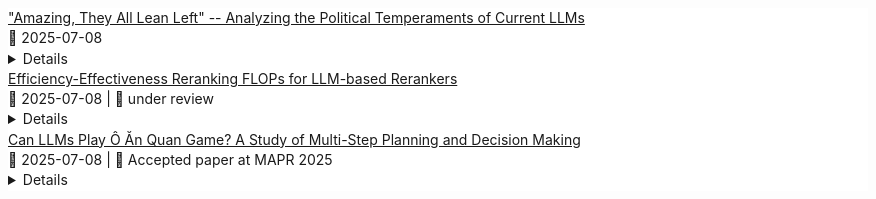 </div>
<div class="paper-card">
    <div class="paper-title"><a href="http://arxiv.org/abs/2507.08027v1">"Amazing, They All Lean Left" -- Analyzing the Political Temperaments of Current LLMs</a></div>
    <div class="paper-meta">
      📅 2025-07-08
    </div>
    <details class="paper-abstract">
      Recent studies have revealed a consistent liberal orientation in the ethical and political responses generated by most commercial large language models (LLMs), yet the underlying causes and resulting implications remain unclear. This paper systematically investigates the political temperament of seven prominent LLMs - OpenAI's GPT-4o, Anthropic's Claude Sonnet 4, Perplexity (Sonar Large), Google's Gemini 2.5 Flash, Meta AI's Llama 4, Mistral 7b Le Chat and High-Flyer's DeepSeek R1 -- using a multi-pronged approach that includes Moral Foundations Theory, a dozen established political ideology scales and a new index of current political controversies. We find strong and consistent prioritization of liberal-leaning values, particularly care and fairness, across most models. Further analysis attributes this trend to four overlapping factors: Liberal-leaning training corpora, reinforcement learning from human feedback (RLHF), the dominance of liberal frameworks in academic ethical discourse and safety-driven fine-tuning practices. We also distinguish between political "bias" and legitimate epistemic differences, cautioning against conflating the two. A comparison of base and fine-tuned model pairs reveals that fine-tuning generally increases liberal lean, an effect confirmed through both self-report and empirical testing. We argue that this "liberal tilt" is not a programming error or the personal preference of programmers but an emergent property of training on democratic rights-focused discourse. Finally, we propose that LLMs may indirectly echo John Rawls' famous veil-of ignorance philosophical aspiration, reflecting a moral stance unanchored to personal identity or interest. Rather than undermining democratic discourse, this pattern may offer a new lens through which to examine collective reasoning.
    </details>
</div>
<div class="paper-card">
    <div class="paper-title"><a href="http://arxiv.org/abs/2507.06223v1">Efficiency-Effectiveness Reranking FLOPs for LLM-based Rerankers</a></div>
    <div class="paper-meta">
      📅 2025-07-08
      | 💬 under review
    </div>
    <details class="paper-abstract">
      Large Language Models (LLMs) have recently been applied to reranking tasks in information retrieval, achieving strong performance. However, their high computational demands often hinder practical deployment. Existing studies evaluate the efficiency of LLM-based rerankers using proxy metrics such as latency, the number of forward passes, input tokens, and output tokens. However, these metrics depend on hardware and running-time choices (\eg parallel or not, batch size, etc), and often fail to account for model size, making it difficult to interpret and obscuring the evaluation of the efficiency-effectiveness tradeoff. To address this issue, we propose E\textsuperscript{2}R-FLOPs, for LLM-based rerankers: ranking metrics per PetaFLOP (RPP) for relevance per compute and queries per PetaFLOP (QPP) for hardware-agnostic throughput. Companied with the new metrics, an interpretable FLOPs estimator is built to estimate the FLOPs of an LLM-based reranker even without running any experiments. Based on the proposed metrics, we conduct comprehensive experiments to evaluate a wide range of LLM-based rerankers with different architecture, studying the efficiency-effectiveness trade-off and bringing this issue to the attention of the research community.
    </details>
</div>
<div class="paper-card">
    <div class="paper-title"><a href="http://arxiv.org/abs/2507.03711v2">Can LLMs Play Ô Ăn Quan Game? A Study of Multi-Step Planning and Decision Making</a></div>
    <div class="paper-meta">
      📅 2025-07-08
      | 💬 Accepted paper at MAPR 2025
    </div>
    <details class="paper-abstract">